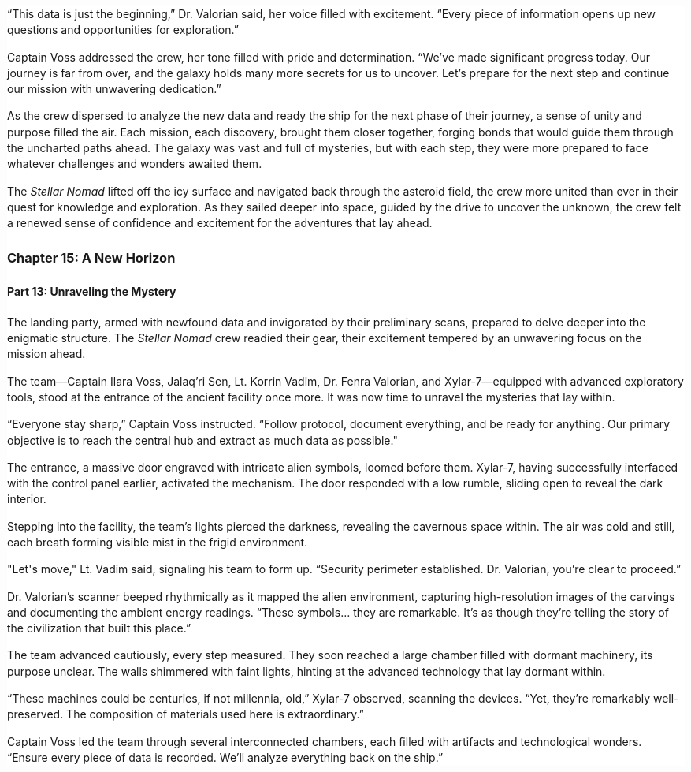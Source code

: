 “This data is just the beginning,” Dr. Valorian said, her voice filled with excitement. “Every piece of information opens up new questions and opportunities for exploration.”

Captain Voss addressed the crew, her tone filled with pride and determination. “We’ve made significant progress today. Our journey is far from over, and the galaxy holds many more secrets for us to uncover. Let’s prepare for the next step and continue our mission with unwavering dedication.”

As the crew dispersed to analyze the new data and ready the ship for the next phase of their journey, a sense of unity and purpose filled the air. Each mission, each discovery, brought them closer together, forging bonds that would guide them through the uncharted paths ahead. The galaxy was vast and full of mysteries, but with each step, they were more prepared to face whatever challenges and wonders awaited them.

The *Stellar Nomad* lifted off the icy surface and navigated back through the asteroid field, the crew more united than ever in their quest for knowledge and exploration. As they sailed deeper into space, guided by the drive to uncover the unknown, the crew felt a renewed sense of confidence and excitement for the adventures that lay ahead.
### Chapter 15: A New Horizon

#### Part 13: Unraveling the Mystery

The landing party, armed with newfound data and invigorated by their preliminary scans, prepared to delve deeper into the enigmatic structure. The *Stellar Nomad* crew readied their gear, their excitement tempered by an unwavering focus on the mission ahead.

The team—Captain Ilara Voss, Jalaq’ri Sen, Lt. Korrin Vadim, Dr. Fenra Valorian, and Xylar-7—equipped with advanced exploratory tools, stood at the entrance of the ancient facility once more. It was now time to unravel the mysteries that lay within.

“Everyone stay sharp,” Captain Voss instructed. “Follow protocol, document everything, and be ready for anything. Our primary objective is to reach the central hub and extract as much data as possible."

The entrance, a massive door engraved with intricate alien symbols, loomed before them. Xylar-7, having successfully interfaced with the control panel earlier, activated the mechanism. The door responded with a low rumble, sliding open to reveal the dark interior.

Stepping into the facility, the team’s lights pierced the darkness, revealing the cavernous space within. The air was cold and still, each breath forming visible mist in the frigid environment.

"Let's move," Lt. Vadim said, signaling his team to form up. “Security perimeter established. Dr. Valorian, you’re clear to proceed.”

Dr. Valorian’s scanner beeped rhythmically as it mapped the alien environment, capturing high-resolution images of the carvings and documenting the ambient energy readings. “These symbols… they are remarkable. It’s as though they’re telling the story of the civilization that built this place.”

The team advanced cautiously, every step measured. They soon reached a large chamber filled with dormant machinery, its purpose unclear. The walls shimmered with faint lights, hinting at the advanced technology that lay dormant within.

“These machines could be centuries, if not millennia, old,” Xylar-7 observed, scanning the devices. “Yet, they’re remarkably well-preserved. The composition of materials used here is extraordinary.”

Captain Voss led the team through several interconnected chambers, each filled with artifacts and technological wonders. “Ensure every piece of data is recorded. We’ll analyze everything back on the ship.”
